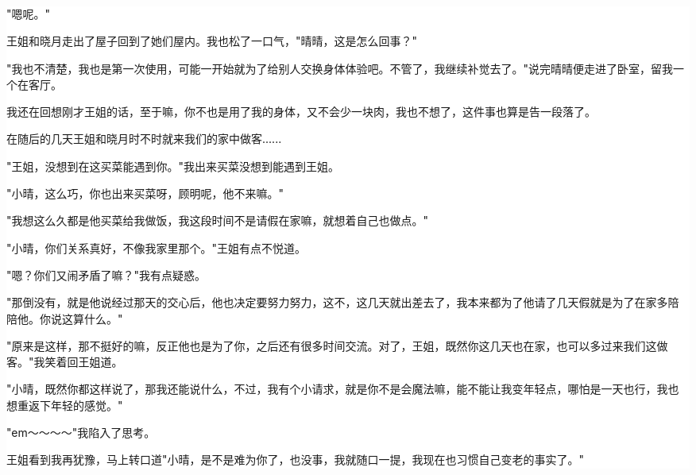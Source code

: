

"嗯呢。"



王姐和晓月走出了屋子回到了她们屋内。我也松了一口气，"晴晴，这是怎么回事？"



"我也不清楚，我也是第一次使用，可能一开始就为了给别人交换身体体验吧。不管了，我继续补觉去了。"说完晴晴便走进了卧室，留我一个在客厅。





我还在回想刚才王姐的话，至于嘛，你不也是用了我的身体，又不会少一块肉，我也不想了，这件事也算是告一段落了。



在随后的几天王姐和晓月时不时就来我们的家中做客......





"王姐，没想到在这买菜能遇到你。"我出来买菜没想到能遇到王姐。





"小晴，这么巧，你也出来买菜呀，顾明呢，他不来嘛。"



"我想这么久都是他买菜给我做饭，我这段时间不是请假在家嘛，就想着自己也做点。"





"小晴，你们关系真好，不像我家里那个。"王姐有点不悦道。



"嗯？你们又闹矛盾了嘛？"我有点疑惑。





"那倒没有，就是他说经过那天的交心后，他也决定要努力努力，这不，这几天就出差去了，我本来都为了他请了几天假就是为了在家多陪陪他。你说这算什么。"





"原来是这样，那不挺好的嘛，反正他也是为了你，之后还有很多时间交流。对了，王姐，既然你这几天也在家，也可以多过来我们这做客。"我笑着回王姐道。



"小晴，既然你都这样说了，那我还能说什么，不过，我有个小请求，就是你不是会魔法嘛，能不能让我变年轻点，哪怕是一天也行，我也想重返下年轻的感觉。"





"em～～～～"我陷入了思考。





王姐看到我再犹豫，马上转口道"小晴，是不是难为你了，也没事，我就随口一提，我现在也习惯自己变老的事实了。"




